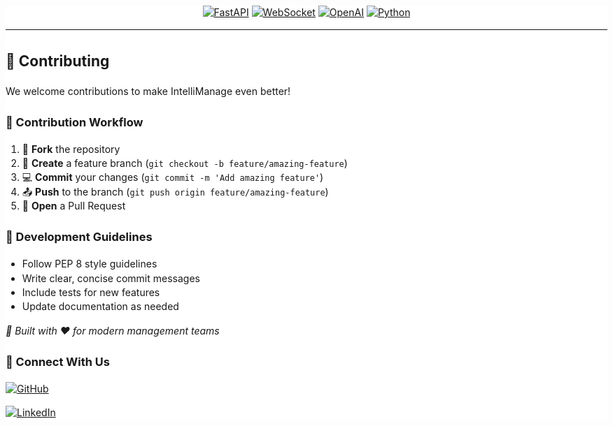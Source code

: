 <div align="center">

[![FastAPI](https://img.shields.io/badge/FastAPI-005571?style=for-the-badge&logo=fastapi)](https://fastapi.tiangolo.com/)
[![WebSocket](https://img.shields.io/badge/WebSocket-Real--time-green?style=for-the-badge&logo=websocket)](https://developer.mozilla.org/en-US/docs/Web/API/WebSockets_API)
[![OpenAI](https://img.shields.io/badge/OpenAI-412991?style=for-the-badge&logo=openai)](https://openai.com/)
[![Python](https://img.shields.io/badge/Python-3776AB?style=for-the-badge&logo=python&logoColor=white)](https://python.org/)

</div>

---

## 🤝 Contributing

We welcome contributions to make IntelliManage even better!

### 🔄 Contribution Workflow

1. 🍴 **Fork** the repository
2. 🌟 **Create** a feature branch (`git checkout -b feature/amazing-feature`)
3. 💻 **Commit** your changes (`git commit -m 'Add amazing feature'`)
4. 📤 **Push** to the branch (`git push origin feature/amazing-feature`)
5. 📝 **Open** a Pull Request

### 🎨 Development Guidelines

- Follow PEP 8 style guidelines
- Write clear, concise commit messages
- Include tests for new features
- Update documentation as needed



*🌟 Built with ❤️ for modern management teams*

### 🔗 Connect With Us
[![GitHub](https://img.shields.io/badge/GitHub-Follow-black?style=social&logo=github)](https://github.com/PrimeRoxy)

[![LinkedIn](https://img.shields.io/badge/LinkedIn-Connect-blue?style=social&logo=linkedin)](https://linkedin.com/in/ismart-vipulray)

</div>